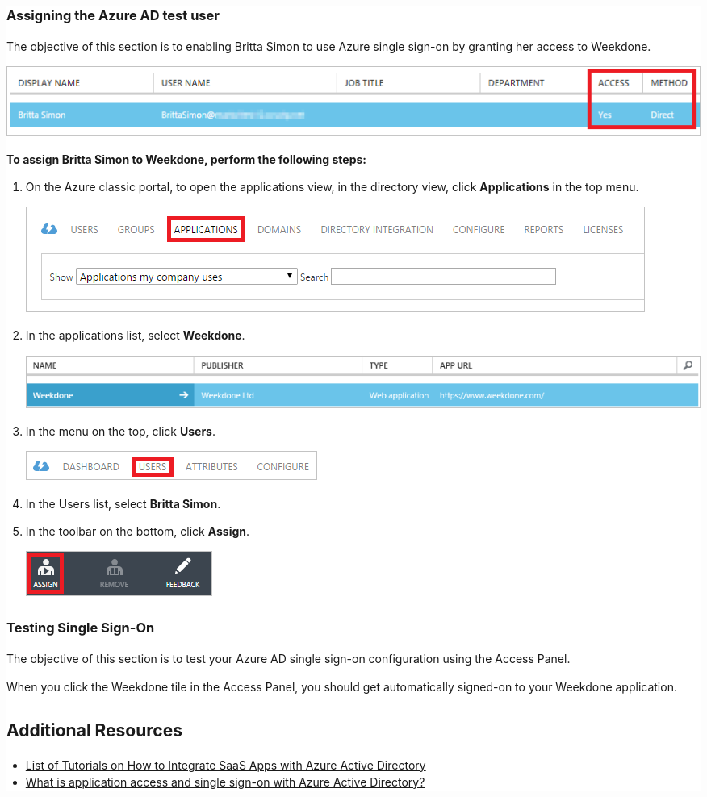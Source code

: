 ### Assigning the Azure AD test user
The objective of this section is to enabling Britta Simon to use Azure single sign-on by granting her access to Weekdone.

![Assign User](./media/active-directory-saas-weekdone-tutorial/tutorial_general_200.png) 

**To assign Britta Simon to Weekdone, perform the following steps:**

1. On the Azure classic portal, to open the applications view, in the directory view, click **Applications** in the top menu.
   
    ![Assign User](./media/active-directory-saas-weekdone-tutorial/tutorial_general_201.png) 
2. In the applications list, select **Weekdone**.
   
    ![Configure Single Sign-On](./media/active-directory-saas-weekdone-tutorial/tutorial_weekdone_50.png) 
3. In the menu on the top, click **Users**.
   
    ![Assign User](./media/active-directory-saas-weekdone-tutorial/tutorial_general_203.png) 
4. In the Users list, select **Britta Simon**.
5. In the toolbar on the bottom, click **Assign**.
   
    ![Assign User](./media/active-directory-saas-weekdone-tutorial/tutorial_general_205.png)

### Testing Single Sign-On
The objective of this section is to test your Azure AD single sign-on configuration using the Access Panel.

When you click the Weekdone tile in the Access Panel, you should get automatically signed-on to your Weekdone application.

## Additional Resources
* [List of Tutorials on How to Integrate SaaS Apps with Azure Active Directory](active-directory-saas-tutorial-list.md)
* [What is application access and single sign-on with Azure Active Directory?](active-directory-appssoaccess-whatis.md)

